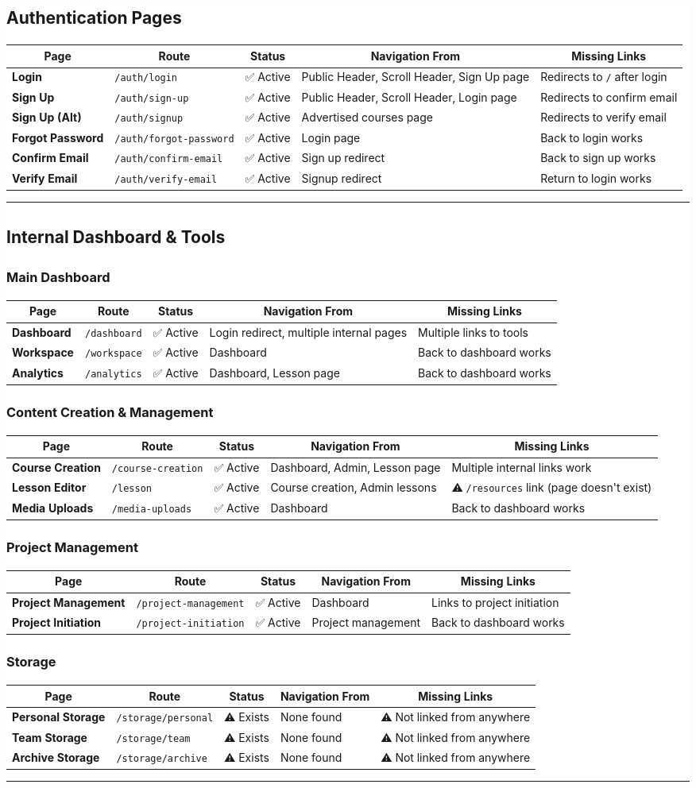 ## Authentication Pages

| Page | Route | Status | Navigation From | Missing Links |
|------|-------|--------|----------------|---------------|
| **Login** | `/auth/login` | ✅ Active | Public Header, Scroll Header, Sign Up page | Redirects to `/` after login |
| **Sign Up** | `/auth/sign-up` | ✅ Active | Public Header, Scroll Header, Login page | Redirects to confirm email |
| **Sign Up (Alt)** | `/auth/signup` | ✅ Active | Advertised courses page | Redirects to verify email |
| **Forgot Password** | `/auth/forgot-password` | ✅ Active | Login page | Back to login works |
| **Confirm Email** | `/auth/confirm-email` | ✅ Active | Sign up redirect | Back to sign up works |
| **Verify Email** | `/auth/verify-email` | ✅ Active | Signup redirect | Return to login works |

---

## Internal Dashboard & Tools

### Main Dashboard
| Page | Route | Status | Navigation From | Missing Links |
|------|-------|--------|----------------|---------------|
| **Dashboard** | `/dashboard` | ✅ Active | Login redirect, multiple internal pages | Multiple links to tools |
| **Workspace** | `/workspace` | ✅ Active | Dashboard | Back to dashboard works |
| **Analytics** | `/analytics` | ✅ Active | Dashboard, Lesson page | Back to dashboard works |

### Content Creation & Management
| Page | Route | Status | Navigation From | Missing Links |
|------|-------|--------|----------------|---------------|
| **Course Creation** | `/course-creation` | ✅ Active | Dashboard, Admin, Lesson page | Multiple internal links work |
| **Lesson Editor** | `/lesson` | ✅ Active | Course creation, Admin lessons | ⚠️ `/resources` link (page doesn't exist) |
| **Media Uploads** | `/media-uploads` | ✅ Active | Dashboard | Back to dashboard works |

### Project Management
| Page | Route | Status | Navigation From | Missing Links |
|------|-------|--------|----------------|---------------|
| **Project Management** | `/project-management` | ✅ Active | Dashboard | Links to project initiation |
| **Project Initiation** | `/project-initiation` | ✅ Active | Project management | Back to dashboard works |

### Storage
| Page | Route | Status | Navigation From | Missing Links |
|------|-------|--------|----------------|---------------|
| **Personal Storage** | `/storage/personal` | ⚠️ Exists | None found | ⚠️ Not linked from anywhere |
| **Team Storage** | `/storage/team` | ⚠️ Exists | None found | ⚠️ Not linked from anywhere |
| **Archive Storage** | `/storage/archive` | ⚠️ Exists | None found | ⚠️ Not linked from anywhere |

---
